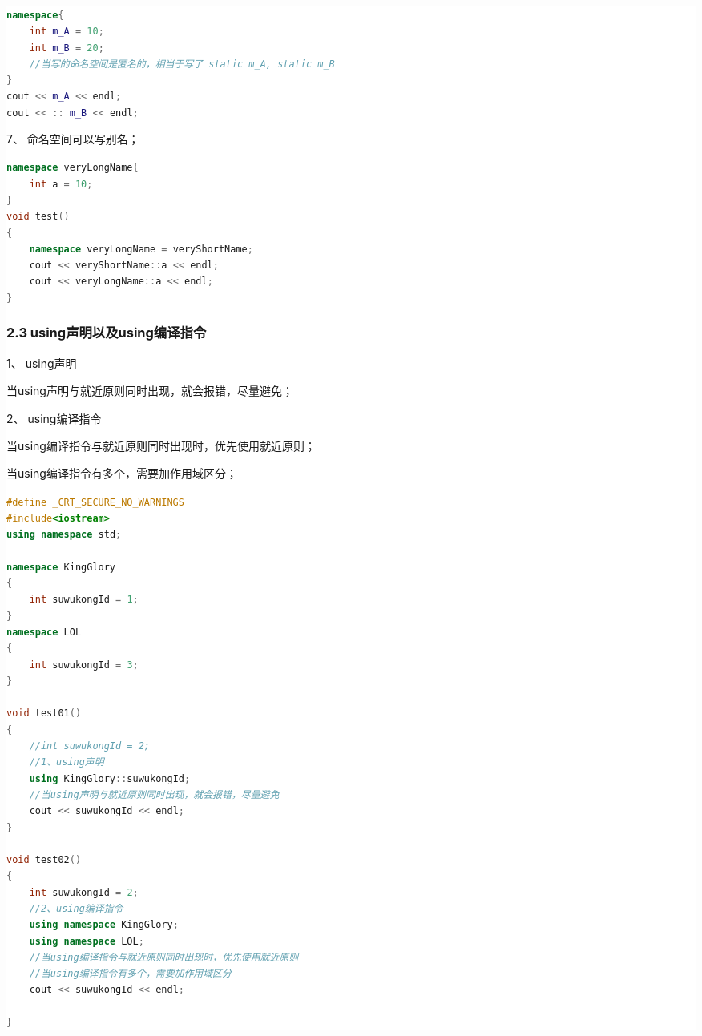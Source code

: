 ```cpp
namespace{
    int m_A = 10;
    int m_B = 20;
    //当写的命名空间是匿名的，相当于写了 static m_A, static m_B
}
cout << m_A << endl;
cout << :: m_B << endl;
```
7、 命名空间可以写别名；
```cpp
namespace veryLongName{
    int a = 10;
}
void test()
{
    namespace veryLongName = veryShortName;
    cout << veryShortName::a << endl;
    cout << veryLongName::a << endl;
}
```
### 2.3 using声明以及using编译指令
1、 using声明

当using声明与就近原则同时出现，就会报错，尽量避免；

2、 using编译指令

当using编译指令与就近原则同时出现时，优先使用就近原则；

当using编译指令有多个，需要加作用域区分；


```cpp
#define _CRT_SECURE_NO_WARNINGS
#include<iostream>
using namespace std;

namespace KingGlory
{
	int suwukongId = 1;
}
namespace LOL
{
	int suwukongId = 3;
}

void test01()
{
	//int suwukongId = 2;
	//1、using声明
	using KingGlory::suwukongId;
	//当using声明与就近原则同时出现，就会报错，尽量避免
	cout << suwukongId << endl;
}

void test02()
{
	int suwukongId = 2;
	//2、using编译指令
	using namespace KingGlory;
	using namespace LOL;
	//当using编译指令与就近原则同时出现时，优先使用就近原则
	//当using编译指令有多个，需要加作用域区分
	cout << suwukongId << endl;

}
```